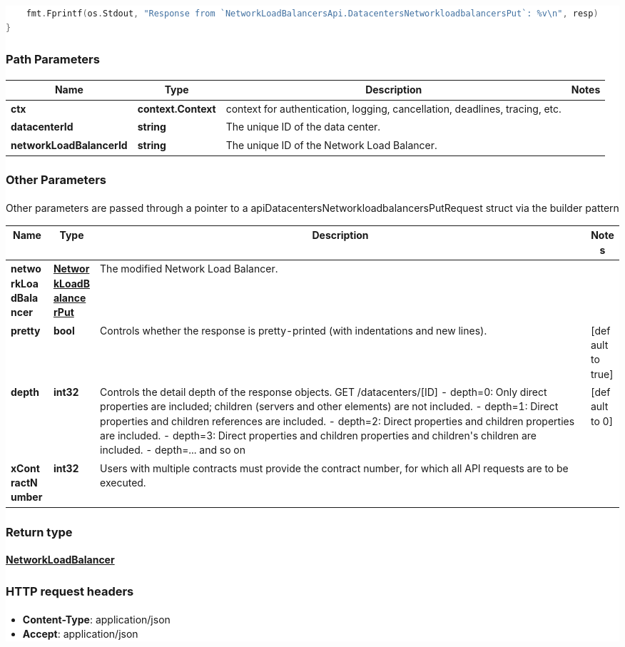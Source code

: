 ```go
    fmt.Fprintf(os.Stdout, "Response from `NetworkLoadBalancersApi.DatacentersNetworkloadbalancersPut`: %v\n", resp)
}
```

### Path Parameters


|Name | Type | Description  | Notes|
|------------- | ------------- | ------------- | -------------|
|**ctx** | **context.Context** | context for authentication, logging, cancellation, deadlines, tracing, etc.|
|**datacenterId** | **string** | The unique ID of the data center. | |
|**networkLoadBalancerId** | **string** | The unique ID of the Network Load Balancer. | |

### Other Parameters

Other parameters are passed through a pointer to a apiDatacentersNetworkloadbalancersPutRequest struct via the builder pattern


|Name | Type | Description  | Notes|
|------------- | ------------- | ------------- | -------------|
| **networkLoadBalancer** | [**NetworkLoadBalancerPut**](../models/NetworkLoadBalancerPut.md) | The modified Network Load Balancer. | |
| **pretty** | **bool** | Controls whether the response is pretty-printed (with indentations and new lines). | [default to true]|
| **depth** | **int32** | Controls the detail depth of the response objects.  GET /datacenters/[ID]  - depth&#x3D;0: Only direct properties are included; children (servers and other elements) are not included.  - depth&#x3D;1: Direct properties and children references are included.  - depth&#x3D;2: Direct properties and children properties are included.  - depth&#x3D;3: Direct properties and children properties and children&#39;s children are included.  - depth&#x3D;... and so on | [default to 0]|
| **xContractNumber** | **int32** | Users with multiple contracts must provide the contract number, for which all API requests are to be executed. | |

### Return type

[**NetworkLoadBalancer**](../models/NetworkLoadBalancer.md)

### HTTP request headers

- **Content-Type**: application/json
- **Accept**: application/json


